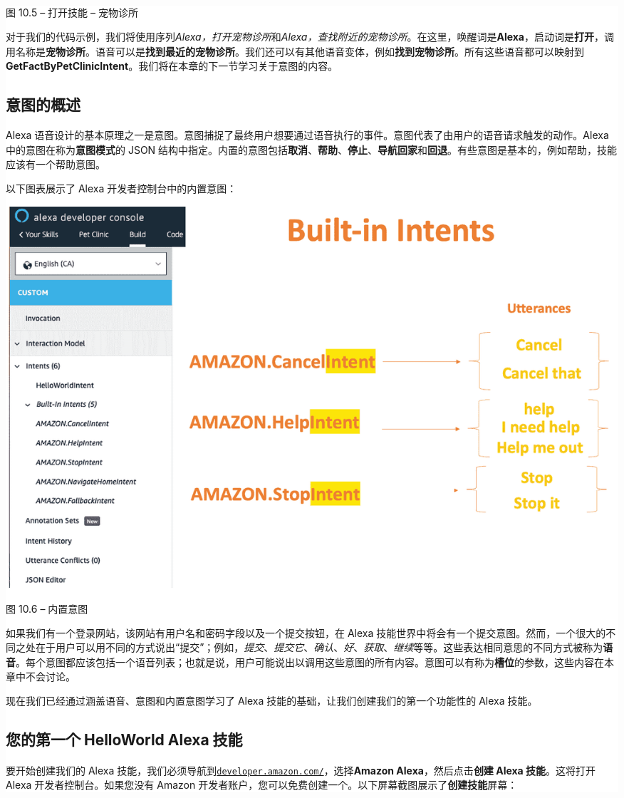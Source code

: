 图 10.5 – 打开技能 – 宠物诊所

对于我们的代码示例，我们将使用序列*Alexa，打开宠物诊所*和*Alexa，查找附近的宠物诊所*。在这里，唤醒词是**Alexa**，启动词是**打开**，调用名称是**宠物诊所**。语音可以是**找到最近的宠物诊所**。我们还可以有其他语音变体，例如**找到宠物诊所**。所有这些语音都可以映射到**GetFactByPetClinicIntent**。我们将在本章的下一节学习关于意图的内容。

## 意图的概述

Alexa 语音设计的基本原理之一是意图。意图捕捉了最终用户想要通过语音执行的事件。意图代表了由用户的语音请求触发的动作。Alexa 中的意图在称为**意图模式**的 JSON 结构中指定。内置的意图包括**取消**、**帮助**、**停止**、**导航回家**和**回退**。有些意图是基本的，例如帮助，技能应该有一个帮助意图。

以下图表展示了 Alexa 开发者控制台中的内置意图：

![图 10.6 – 内置意图](img/Figure_10.6_B16585.jpg)

图 10.6 – 内置意图

如果我们有一个登录网站，该网站有用户名和密码字段以及一个提交按钮，在 Alexa 技能世界中将会有一个提交意图。然而，一个很大的不同之处在于用户可以用不同的方式说出“提交”；例如，*提交*、*提交它*、*确认*、*好*、*获取*、*继续*等等。这些表达相同意思的不同方式被称为**语音**。每个意图都应该包括一个语音列表；也就是说，用户可能说出以调用这些意图的所有内容。意图可以有称为**槽位**的参数，这些内容在本章中不会讨论。

现在我们已经通过涵盖语音、意图和内置意图学习了 Alexa 技能的基础，让我们创建我们的第一个功能性的 Alexa 技能。

## 您的第一个 HelloWorld Alexa 技能

要开始创建我们的 Alexa 技能，我们必须导航到[`developer.amazon.com/`](https://developer.amazon.com/)，选择**Amazon Alexa**，然后点击**创建 Alexa 技能**。这将打开 Alexa 开发者控制台。如果您没有 Amazon 开发者账户，您可以免费创建一个。以下屏幕截图展示了**创建技能**屏幕：
